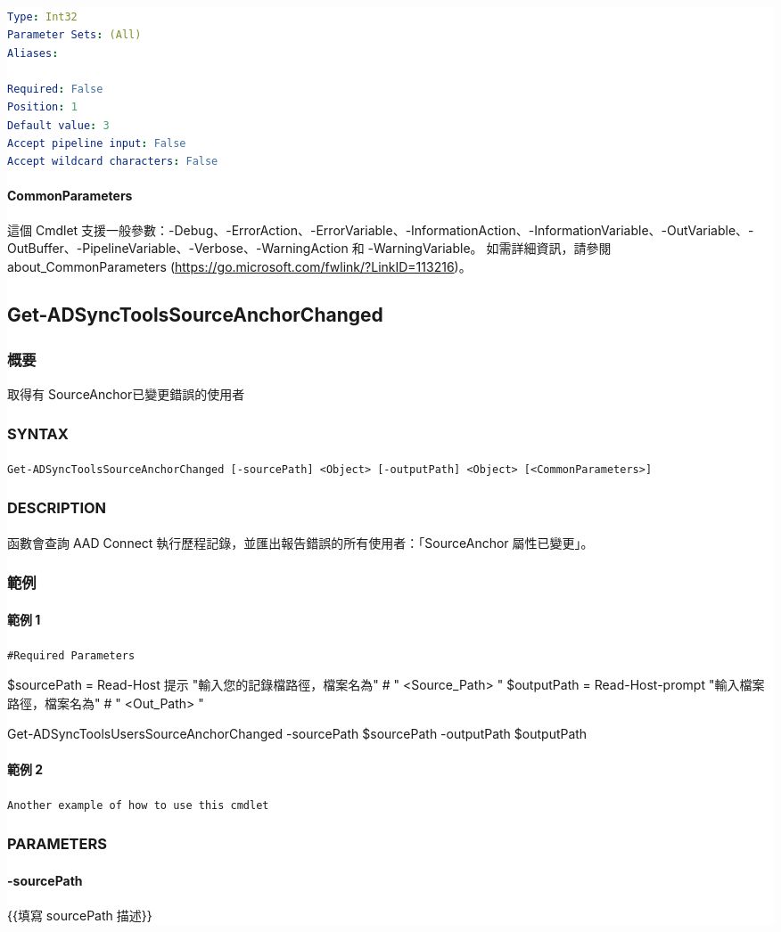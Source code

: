 ```yaml
Type: Int32
Parameter Sets: (All)
Aliases:

Required: False
Position: 1
Default value: 3
Accept pipeline input: False
Accept wildcard characters: False
```

#### <a name="commonparameters"></a>CommonParameters
這個 Cmdlet 支援一般參數：-Debug、-ErrorAction、-ErrorVariable、-InformationAction、-InformationVariable、-OutVariable、-OutBuffer、-PipelineVariable、-Verbose、-WarningAction 和 -WarningVariable。
如需詳細資訊，請參閱 about_CommonParameters (https://go.microsoft.com/fwlink/?LinkID=113216)。

## <a name="get-adsynctoolssourceanchorchanged"></a>Get-ADSyncToolsSourceAnchorChanged

### <a name="synopsis"></a>概要
取得有 SourceAnchor已變更錯誤的使用者

### <a name="syntax"></a>SYNTAX

```
Get-ADSyncToolsSourceAnchorChanged [-sourcePath] <Object> [-outputPath] <Object> [<CommonParameters>]
```

### <a name="description"></a>DESCRIPTION
函數會查詢 AAD Connect 執行歷程記錄，並匯出報告錯誤的所有使用者：「SourceAnchor 屬性已變更」。

### <a name="examples"></a>範例

#### <a name="example-1"></a>範例 1
```
#Required Parameters
```

$sourcePath = Read-Host 提示 "輸入您的記錄檔路徑，檔案名為" # " \<Source_Path\> " $outputPath = Read-Host-prompt "輸入檔案路徑，檔案名為" # " \<Out_Path\> "

 Get-ADSyncToolsUsersSourceAnchorChanged -sourcePath $sourcePath -outputPath $outputPath

#### <a name="example-2"></a>範例 2
```
Another example of how to use this cmdlet
```

### <a name="parameters"></a>PARAMETERS

#### <a name="-sourcepath"></a>-sourcePath
{{填寫 sourcePath 描述}}
